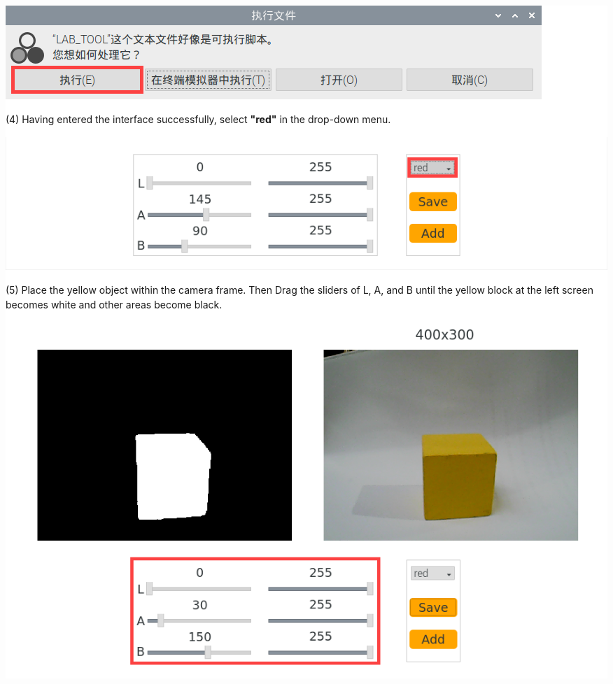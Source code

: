 <img src="../_static/media/chapter_7/section_5/image24.png" class="common_img" />

(4) Having entered the interface successfully, select **"red"** in the drop-down menu.

<img src="../_static/media/chapter_7/section_5/image25.png"  />

(5) Place the yellow object within the camera frame. Then Drag the sliders of L, A, and B until the yellow block at the left screen becomes white and other areas become black. 

<img src="../_static/media/chapter_7/section_5/image26.png"  />
